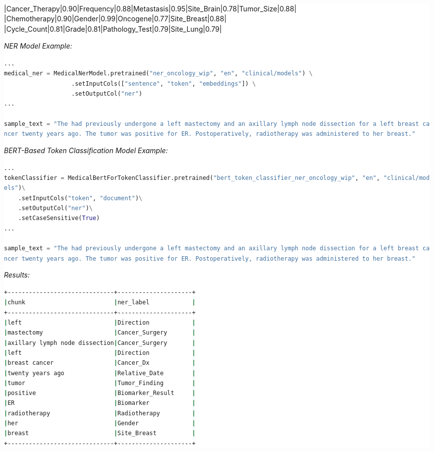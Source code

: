 |Cancer\_Therapy|0\.90|Frequency|0\.88|Metastasis|0\.95|Site\_Brain|0\.78|Tumor\_Size|0\.88|
|Chemotherapy|0\.90|Gender|0\.99|Oncogene|0\.77|Site\_Breast|0\.88|
|Cycle\_Count|0\.81|Grade|0\.81|Pathology\_Test|0\.79|Site\_Lung|0\.79|



*NER Model Example:*

```python
...
medical_ner = MedicalNerModel.pretrained("ner_oncology_wip", "en", "clinical/models") \
                   .setInputCols(["sentence", "token", "embeddings"]) \
                   .setOutputCol("ner")
...

sample_text = "The had previously undergone a left mastectomy and an axillary lymph node dissection for a left breast cancer twenty years ago. The tumor was positive for ER. Postoperatively, radiotherapy was administered to her breast."
```

*BERT-Based Token Classification Model Example:*

```python
...
tokenClassifier = MedicalBertForTokenClassifier.pretrained("bert_token_classifier_ner_oncology_wip", "en", "clinical/models")\
    .setInputCols("token", "document")\
    .setOutputCol("ner")\
    .setCaseSensitive(True)
...

sample_text = "The had previously undergone a left mastectomy and an axillary lymph node dissection for a left breast cancer twenty years ago. The tumor was positive for ER. Postoperatively, radiotherapy was administered to her breast."
```

*Results:*

```bash
+------------------------------+---------------------+
|chunk                         |ner_label            |
+------------------------------+---------------------+
|left                          |Direction            |
|mastectomy                    |Cancer_Surgery       |
|axillary lymph node dissection|Cancer_Surgery       |
|left                          |Direction            |
|breast cancer                 |Cancer_Dx            |
|twenty years ago              |Relative_Date        |
|tumor                         |Tumor_Finding        |
|positive                      |Biomarker_Result     |
|ER                            |Biomarker            |
|radiotherapy                  |Radiotherapy         |
|her                           |Gender               |
|breast                        |Site_Breast          |
+------------------------------+---------------------+
```
